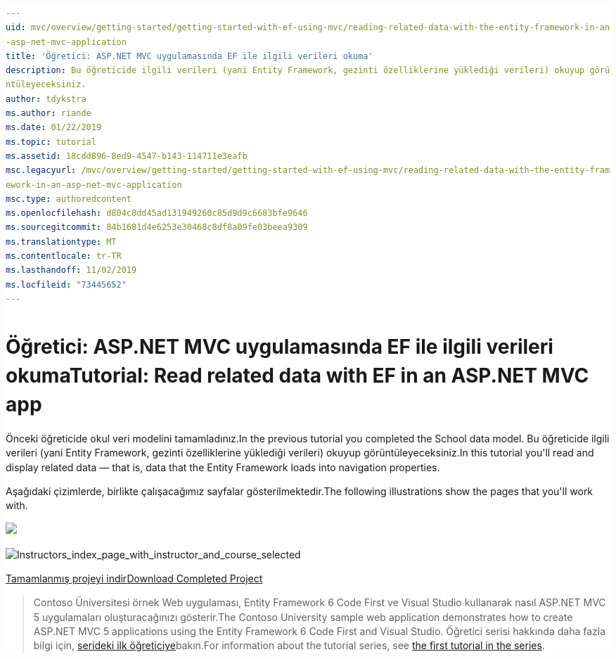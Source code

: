 ```yaml
---
uid: mvc/overview/getting-started/getting-started-with-ef-using-mvc/reading-related-data-with-the-entity-framework-in-an-asp-net-mvc-application
title: 'Öğretici: ASP.NET MVC uygulamasında EF ile ilgili verileri okuma'
description: Bu öğreticide ilgili verileri (yani Entity Framework, gezinti özelliklerine yüklediği verileri) okuyup görüntüleyeceksiniz.
author: tdykstra
ms.author: riande
ms.date: 01/22/2019
ms.topic: tutorial
ms.assetid: 18cdd896-8ed9-4547-b143-114711e3eafb
msc.legacyurl: /mvc/overview/getting-started/getting-started-with-ef-using-mvc/reading-related-data-with-the-entity-framework-in-an-asp-net-mvc-application
msc.type: authoredcontent
ms.openlocfilehash: d804c8dd45ad131949260c85d9d9c6683bfe9646
ms.sourcegitcommit: 84b1681d4e6253e30468c8df8a09fe03beea9309
ms.translationtype: MT
ms.contentlocale: tr-TR
ms.lasthandoff: 11/02/2019
ms.locfileid: "73445652"
---
```

# <a name="tutorial-read-related-data-with-ef-in-an-aspnet-mvc-app"></a><span data-ttu-id="eeacf-103">Öğretici: ASP.NET MVC uygulamasında EF ile ilgili verileri okuma</span><span class="sxs-lookup"><span data-stu-id="eeacf-103">Tutorial: Read related data with EF in an ASP.NET MVC app</span></span>

<span data-ttu-id="eeacf-104">Önceki öğreticide okul veri modelini tamamladınız.</span><span class="sxs-lookup"><span data-stu-id="eeacf-104">In the previous tutorial you completed the School data model.</span></span> <span data-ttu-id="eeacf-105">Bu öğreticide ilgili verileri (yani Entity Framework, gezinti özelliklerine yüklediği verileri) okuyup görüntüleyeceksiniz.</span><span class="sxs-lookup"><span data-stu-id="eeacf-105">In this tutorial you'll read and display related data — that is, data that the Entity Framework loads into navigation properties.</span></span>

<span data-ttu-id="eeacf-106">Aşağıdaki çizimlerde, birlikte çalışacağımız sayfalar gösterilmektedir.</span><span class="sxs-lookup"><span data-stu-id="eeacf-106">The following illustrations show the pages that you'll work with.</span></span>

![](reading-related-data-with-the-entity-framework-in-an-asp-net-mvc-application/_static/image1.png)

![Instructors_index_page_with_instructor_and_course_selected](reading-related-data-with-the-entity-framework-in-an-asp-net-mvc-application/_static/image2.png)

[<span data-ttu-id="eeacf-108">Tamamlanmış projeyi indir</span><span class="sxs-lookup"><span data-stu-id="eeacf-108">Download Completed Project</span></span>](https://code.msdn.microsoft.com/ASPNET-MVC-Application-b01a9fe8)

> <span data-ttu-id="eeacf-109">Contoso Üniversitesi örnek Web uygulaması, Entity Framework 6 Code First ve Visual Studio kullanarak nasıl ASP.NET MVC 5 uygulamaları oluşturacağınızı gösterir.</span><span class="sxs-lookup"><span data-stu-id="eeacf-109">The Contoso University sample web application demonstrates how to create ASP.NET MVC 5 applications using the Entity Framework 6 Code First and Visual Studio.</span></span> <span data-ttu-id="eeacf-110">Öğretici serisi hakkında daha fazla bilgi için, [serideki ilk öğreticiye](creating-an-entity-framework-data-model-for-an-asp-net-mvc-application.md)bakın.</span><span class="sxs-lookup"><span data-stu-id="eeacf-110">For information about the tutorial series, see [the first tutorial in the series](creating-an-entity-framework-data-model-for-an-asp-net-mvc-application.md).</span></span>
